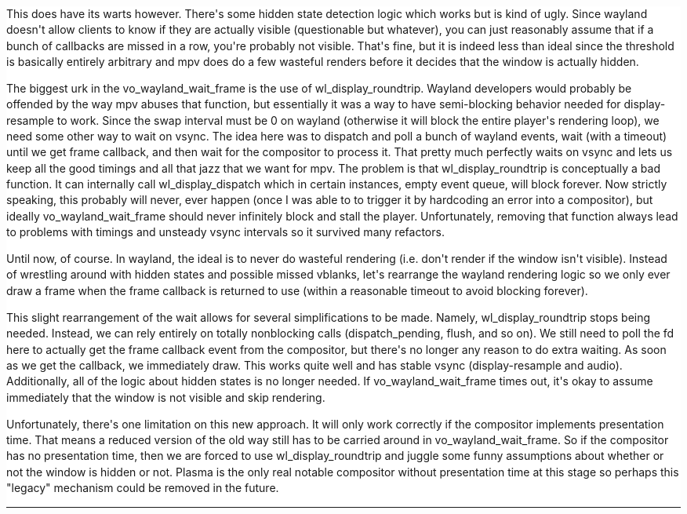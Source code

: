 This does have its warts however. There's some hidden state detection
logic which works but is kind of ugly. Since wayland doesn't allow
clients to know if they are actually visible (questionable but
whatever), you can just reasonably assume that if a bunch of callbacks
are missed in a row, you're probably not visible. That's fine, but it is
indeed less than ideal since the threshold is basically entirely
arbitrary and mpv does do a few wasteful renders before it decides that
the window is actually hidden.

The biggest urk in the vo_wayland_wait_frame is the use of
wl_display_roundtrip. Wayland developers would probably be offended by
the way mpv abuses that function, but essentially it was a way to have
semi-blocking behavior needed for display-resample to work. Since the
swap interval must be 0 on wayland (otherwise it will block the entire
player's rendering loop), we need some other way to wait on vsync. The
idea here was to dispatch and poll a bunch of wayland events, wait (with
a timeout) until we get frame callback, and then wait for the compositor
to process it. That pretty much perfectly waits on vsync and lets us
keep all the good timings and all that jazz that we want for mpv. The
problem is that wl_display_roundtrip is conceptually a bad function. It
can internally call wl_display_dispatch which in certain instances,
empty event queue, will block forever. Now strictly speaking, this
probably will never, ever happen (once I was able to to trigger it by
hardcoding an error into a compositor), but ideally
vo_wayland_wait_frame should never infinitely block and stall the
player. Unfortunately, removing that function always lead to problems
with timings and unsteady vsync intervals so it survived many refactors.

Until now, of course. In wayland, the ideal is to never do wasteful
rendering (i.e. don't render if the window isn't visible). Instead of
wrestling around with hidden states and possible missed vblanks, let's
rearrange the wayland rendering logic so we only ever draw a frame when
the frame callback is returned to use (within a reasonable timeout to
avoid blocking forever).

This slight rearrangement of the wait allows for several simplifications
to be made. Namely, wl_display_roundtrip stops being needed. Instead, we
can rely entirely on totally nonblocking calls (dispatch_pending, flush,
and so on). We still need to poll the fd here to actually get the frame
callback event from the compositor, but there's no longer any reason to
do extra waiting. As soon as we get the callback, we immediately draw.
This works quite well and has stable vsync (display-resample and audio).
Additionally, all of the logic about hidden states is no longer needed.
If vo_wayland_wait_frame times out, it's okay to assume immediately that
the window is not visible and skip rendering.

Unfortunately, there's one limitation on this new approach. It will only
work correctly if the compositor implements presentation time. That
means a reduced version of the old way still has to be carried around in
vo_wayland_wait_frame. So if the compositor has no presentation time,
then we are forced to use wl_display_roundtrip and juggle some funny
assumptions about whether or not the window is hidden or not. Plasma is
the only real notable compositor without presentation time at this stage
so perhaps this "legacy" mechanism could be removed in the future.

---